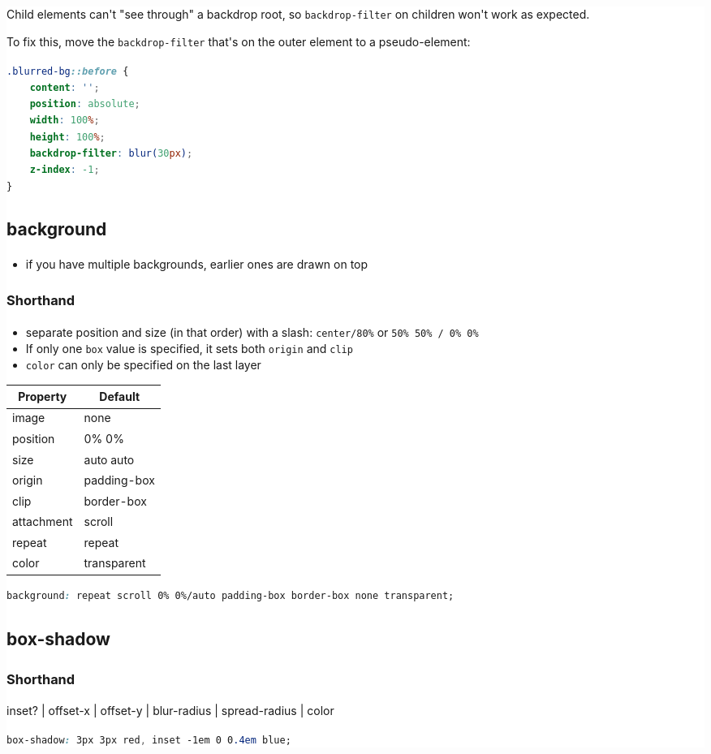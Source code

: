 Child elements can't "see through" a backdrop root, so `backdrop-filter` on children won't work as expected.

To fix this, move the `backdrop-filter` that's on the outer element to a pseudo-element:

```css
.blurred-bg::before {
    content: '';
    position: absolute;
    width: 100%;
    height: 100%;
    backdrop-filter: blur(30px);
    z-index: -1;
}
```

## background

- if you have multiple backgrounds, earlier ones are drawn on top

### Shorthand

- separate position and size (in that order) with a slash: `center/80%` or `50% 50% / 0% 0%`
- If only one `box` value is specified, it sets both `origin` and `clip`
- `color` can only be specified on the last layer

| Property   | Default     |
| ---------- | ----------- |
| image      | none        |
| position   | 0% 0%       |
| size       | auto auto   |
| origin     | padding-box |
| clip       | border-box  |
| attachment | scroll      |
| repeat     | repeat      |
| color      | transparent |

```css
background: repeat scroll 0% 0%/auto padding-box border-box none transparent;
```

## box-shadow

### Shorthand

inset? | offset-x | offset-y | blur-radius | spread-radius | color

```css
box-shadow: 3px 3px red, inset -1em 0 0.4em blue;
```
